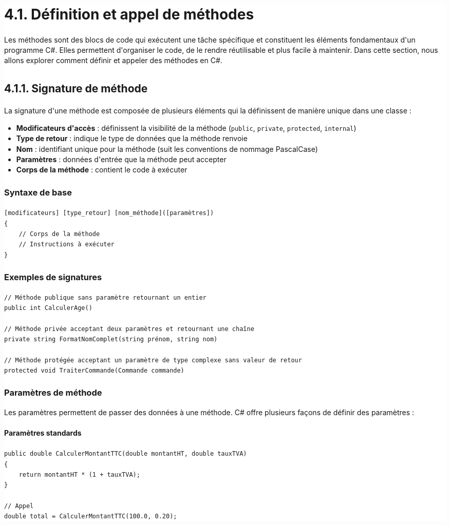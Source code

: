  
# 4.1. Définition et appel de méthodes

Les méthodes sont des blocs de code qui exécutent une tâche spécifique et constituent les éléments fondamentaux d'un programme C#. Elles permettent d'organiser le code, de le rendre réutilisable et plus facile à maintenir. Dans cette section, nous allons explorer comment définir et appeler des méthodes en C#.

## 4.1.1. Signature de méthode

La signature d'une méthode est composée de plusieurs éléments qui la définissent de manière unique dans une classe :

- **Modificateurs d'accès** : définissent la visibilité de la méthode (`public`, `private`, `protected`, `internal`)
- **Type de retour** : indique le type de données que la méthode renvoie
- **Nom** : identifiant unique pour la méthode (suit les conventions de nommage PascalCase)
- **Paramètres** : données d'entrée que la méthode peut accepter
- **Corps de la méthode** : contient le code à exécuter

### Syntaxe de base

```textmate
[modificateurs] [type_retour] [nom_méthode]([paramètres])
{
    // Corps de la méthode
    // Instructions à exécuter
}
```


### Exemples de signatures

```textmate
// Méthode publique sans paramètre retournant un entier
public int CalculerAge()

// Méthode privée acceptant deux paramètres et retournant une chaîne
private string FormatNomComplet(string prénom, string nom)

// Méthode protégée acceptant un paramètre de type complexe sans valeur de retour
protected void TraiterCommande(Commande commande)
```


### Paramètres de méthode

Les paramètres permettent de passer des données à une méthode. C# offre plusieurs façons de définir des paramètres :

#### Paramètres standards

```textmate
public double CalculerMontantTTC(double montantHT, double tauxTVA)
{
    return montantHT * (1 + tauxTVA);
}

// Appel
double total = CalculerMontantTTC(100.0, 0.20);
```
